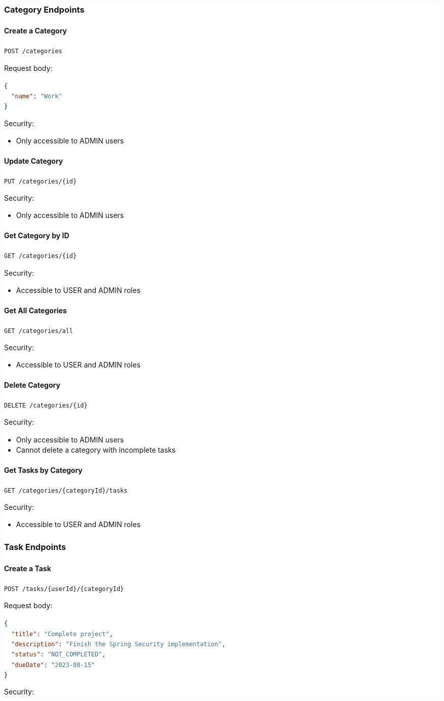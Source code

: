 ### Category Endpoints

#### Create a Category
```
POST /categories
```
Request body:
```json
{
  "name": "Work"
}
```
Security:
- Only accessible to ADMIN users

#### Update Category
```
PUT /categories/{id}
```
Security:
- Only accessible to ADMIN users

#### Get Category by ID
```
GET /categories/{id}
```
Security:
- Accessible to USER and ADMIN roles

#### Get All Categories
```
GET /categories/all
```
Security:
- Accessible to USER and ADMIN roles

#### Delete Category
```
DELETE /categories/{id}
```
Security:
- Only accessible to ADMIN users
- Cannot delete a category with incomplete tasks

#### Get Tasks by Category
```
GET /categories/{categoryId}/tasks
```
Security:
- Accessible to USER and ADMIN roles

### Task Endpoints

#### Create a Task
```
POST /tasks/{userId}/{categoryId}
```
Request body:
```json
{
  "title": "Complete project",
  "description": "Finish the Spring Security implementation",
  "status": "NOT_COMPLETED",
  "dueDate": "2023-08-15"
}
```
Security: